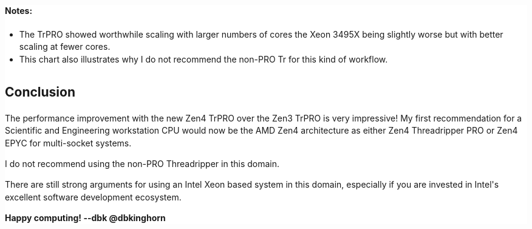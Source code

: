 #### Notes:
- The TrPRO showed worthwhile scaling with larger numbers of cores the Xeon 3495X being slightly worse but with better scaling at fewer cores. 
- This chart also illustrates why I do not recommend the non-PRO Tr for this kind of workflow. 

## Conclusion

The performance improvement with the new Zen4 TrPRO over the Zen3 TrPRO is very impressive!
My first recommendation for a Scientific and Engineering workstation CPU would now be the AMD Zen4 architecture as either Zen4 Threadripper PRO or Zen4 EPYC for multi-socket systems.

I do not recommend using the non-PRO Threadripper in this domain.

There are still strong arguments for using an Intel Xeon based system in this domain, especially if you are invested in Intel's excellent software development ecosystem.

**Happy computing! --dbk @dbkinghorn**

